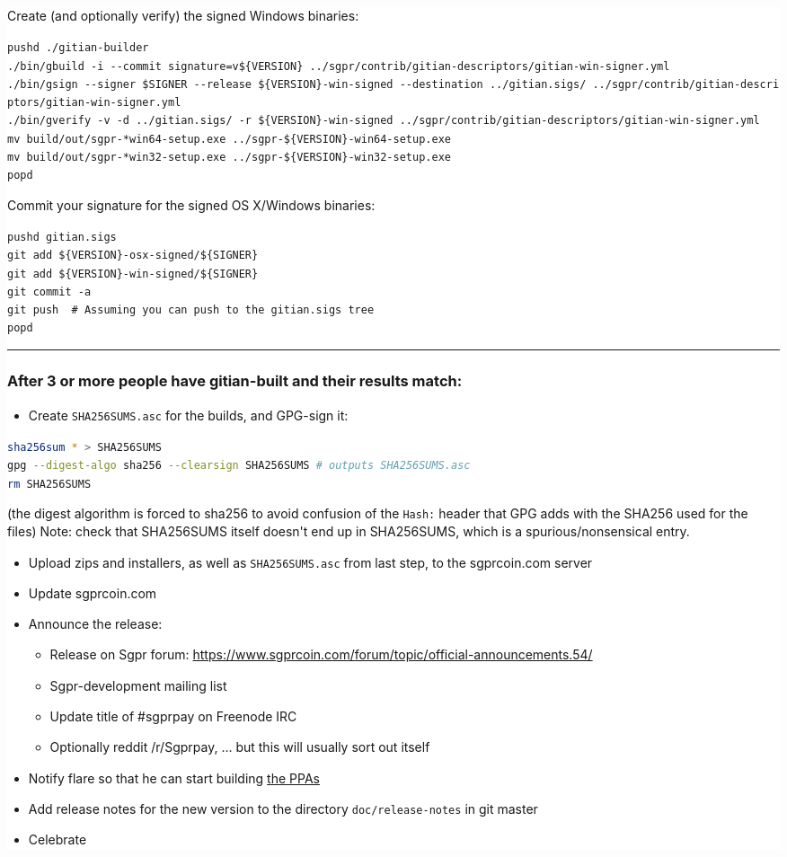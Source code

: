   Create (and optionally verify) the signed Windows binaries:

	pushd ./gitian-builder
	./bin/gbuild -i --commit signature=v${VERSION} ../sgpr/contrib/gitian-descriptors/gitian-win-signer.yml
	./bin/gsign --signer $SIGNER --release ${VERSION}-win-signed --destination ../gitian.sigs/ ../sgpr/contrib/gitian-descriptors/gitian-win-signer.yml
	./bin/gverify -v -d ../gitian.sigs/ -r ${VERSION}-win-signed ../sgpr/contrib/gitian-descriptors/gitian-win-signer.yml
	mv build/out/sgpr-*win64-setup.exe ../sgpr-${VERSION}-win64-setup.exe
	mv build/out/sgpr-*win32-setup.exe ../sgpr-${VERSION}-win32-setup.exe
	popd

Commit your signature for the signed OS X/Windows binaries:

	pushd gitian.sigs
	git add ${VERSION}-osx-signed/${SIGNER}
	git add ${VERSION}-win-signed/${SIGNER}
	git commit -a
	git push  # Assuming you can push to the gitian.sigs tree
	popd

-------------------------------------------------------------------------

### After 3 or more people have gitian-built and their results match:

- Create `SHA256SUMS.asc` for the builds, and GPG-sign it:
```bash
sha256sum * > SHA256SUMS
gpg --digest-algo sha256 --clearsign SHA256SUMS # outputs SHA256SUMS.asc
rm SHA256SUMS
```
(the digest algorithm is forced to sha256 to avoid confusion of the `Hash:` header that GPG adds with the SHA256 used for the files)
Note: check that SHA256SUMS itself doesn't end up in SHA256SUMS, which is a spurious/nonsensical entry.

- Upload zips and installers, as well as `SHA256SUMS.asc` from last step, to the sgprcoin.com server

- Update sgprcoin.com

- Announce the release:

  - Release on Sgpr forum: https://www.sgprcoin.com/forum/topic/official-announcements.54/

  - Sgpr-development mailing list

  - Update title of #sgprpay on Freenode IRC

  - Optionally reddit /r/Sgprpay, ... but this will usually sort out itself

- Notify flare so that he can start building [the PPAs](https://launchpad.net/~sgprcoin.com/+archive/ubuntu/sgpr)

- Add release notes for the new version to the directory `doc/release-notes` in git master

- Celebrate
